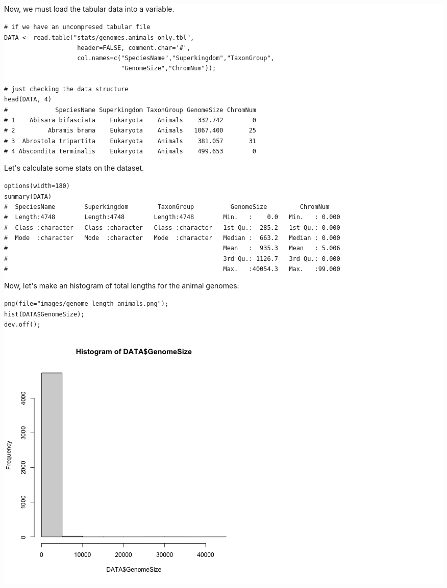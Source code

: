 Now, we must load the tabular data into a variable.


```{.r}
# if we have an uncompresed tabular file
DATA <- read.table("stats/genomes.animals_only.tbl",
                    header=FALSE, comment.char='#',
                    col.names=c("SpeciesName","Superkingdom","TaxonGroup",
                                "GenomeSize","ChromNum"));

# just checking the data structure
head(DATA, 4)
#             SpeciesName Superkingdom TaxonGroup GenomeSize ChromNum
# 1    Abisara bifasciata    Eukaryota    Animals    332.742        0
# 2         Abramis brama    Eukaryota    Animals   1067.400       25
# 3  Abrostola tripartita    Eukaryota    Animals    381.057       31
# 4 Abscondita terminalis    Eukaryota    Animals    499.653        0
```

Let's calculate some stats on the dataset.

```{.r}
options(width=180)
summary(DATA)
#  SpeciesName        Superkingdom        TaxonGroup          GenomeSize         ChromNum
#  Length:4748        Length:4748        Length:4748        Min.   :    0.0   Min.   : 0.000
#  Class :character   Class :character   Class :character   1st Qu.:  285.2   1st Qu.: 0.000
#  Mode  :character   Mode  :character   Mode  :character   Median :  663.2   Median : 0.000
#                                                           Mean   :  935.3   Mean   : 5.006
#                                                           3rd Qu.: 1126.7   3rd Qu.: 0.000
#                                                           Max.   :40054.3   Max.   :99.000
```

Now, let's make an histogram of total lengths for the animal genomes:

```{.r}
png(file="images/genome_length_animals.png");
hist(DATA$GenomeSize);
dev.off();
```

![Showing animals genome length distribution](images/genome_length_animals.png "Showing animals genome length distribution")
